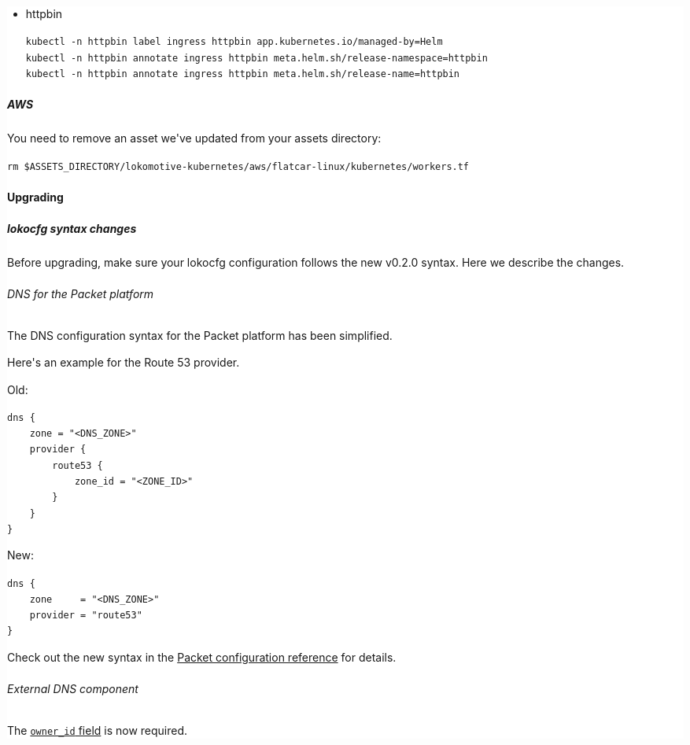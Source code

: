   * httpbin

    ```
    kubectl -n httpbin label ingress httpbin app.kubernetes.io/managed-by=Helm
    kubectl -n httpbin annotate ingress httpbin meta.helm.sh/release-namespace=httpbin
    kubectl -n httpbin annotate ingress httpbin meta.helm.sh/release-name=httpbin
    ```

##### AWS

You need to remove an asset we've updated from your assets directory:

```
rm $ASSETS_DIRECTORY/lokomotive-kubernetes/aws/flatcar-linux/kubernetes/workers.tf
```

#### Upgrading

##### lokocfg syntax changes

Before upgrading, make sure your lokocfg configuration follows the new v0.2.0 syntax.
Here we describe the changes.

###### DNS for the Packet platform

The DNS configuration syntax for the Packet platform has been simplified.

Here's an example for the Route 53 provider.

Old:

```hcl
dns {
    zone = "<DNS_ZONE>"
    provider {
        route53 {
            zone_id = "<ZONE_ID>"
        }
    }
}
```

New:

```hcl
dns {
    zone     = "<DNS_ZONE>"
    provider = "route53"
}
```

Check out the new syntax in the [Packet configuration reference](https://github.com/kinvolk/lokomotive/blob/v0.2.0/docs/configuration-reference/platforms/packet.md#attribute-reference) for details.

###### External DNS component

The [`owner_id` field](https://github.com/kinvolk/lokomotive/blob/v0.2.0/docs/configuration-reference/components/external-dns.md#attribute-reference) is now required.
